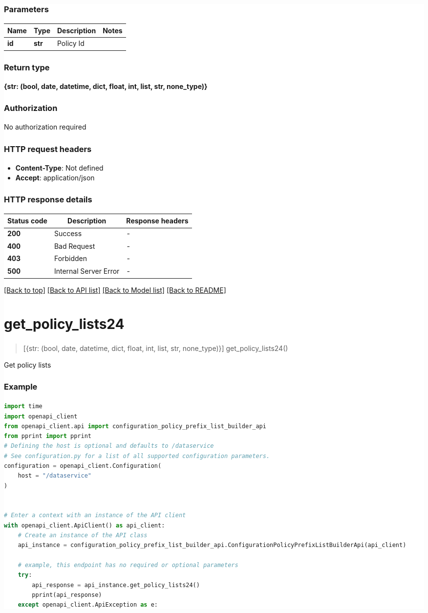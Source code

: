 
### Parameters

Name | Type | Description  | Notes
------------- | ------------- | ------------- | -------------
 **id** | **str**| Policy Id |

### Return type

**{str: (bool, date, datetime, dict, float, int, list, str, none_type)}**

### Authorization

No authorization required

### HTTP request headers

 - **Content-Type**: Not defined
 - **Accept**: application/json


### HTTP response details

| Status code | Description | Response headers |
|-------------|-------------|------------------|
**200** | Success |  -  |
**400** | Bad Request |  -  |
**403** | Forbidden |  -  |
**500** | Internal Server Error |  -  |

[[Back to top]](#) [[Back to API list]](../README.md#documentation-for-api-endpoints) [[Back to Model list]](../README.md#documentation-for-models) [[Back to README]](../README.md)

# **get_policy_lists24**
> [{str: (bool, date, datetime, dict, float, int, list, str, none_type)}] get_policy_lists24()



Get policy lists

### Example


```python
import time
import openapi_client
from openapi_client.api import configuration_policy_prefix_list_builder_api
from pprint import pprint
# Defining the host is optional and defaults to /dataservice
# See configuration.py for a list of all supported configuration parameters.
configuration = openapi_client.Configuration(
    host = "/dataservice"
)


# Enter a context with an instance of the API client
with openapi_client.ApiClient() as api_client:
    # Create an instance of the API class
    api_instance = configuration_policy_prefix_list_builder_api.ConfigurationPolicyPrefixListBuilderApi(api_client)

    # example, this endpoint has no required or optional parameters
    try:
        api_response = api_instance.get_policy_lists24()
        pprint(api_response)
    except openapi_client.ApiException as e:
```
